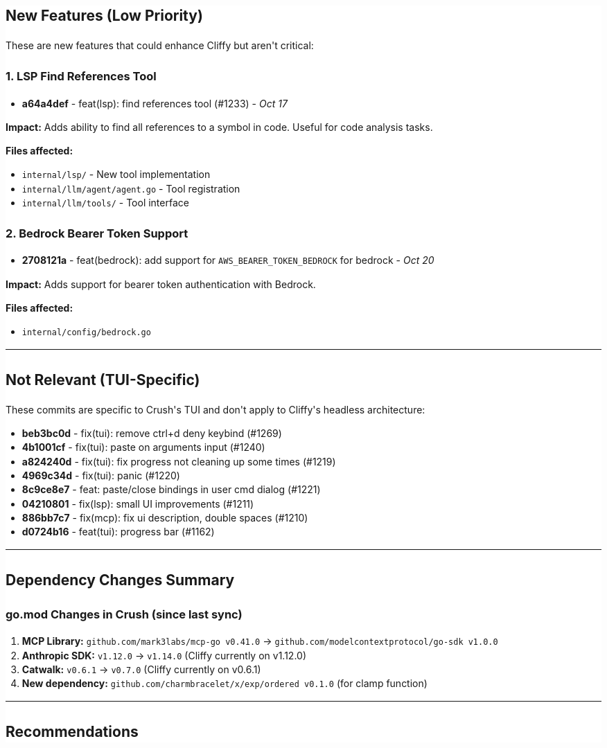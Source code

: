 ## New Features (Low Priority)

These are new features that could enhance Cliffy but aren't critical:

### 1. LSP Find References Tool
- **a64a4def** - feat(lsp): find references tool (#1233) - *Oct 17*

**Impact:** Adds ability to find all references to a symbol in code. Useful for code analysis tasks.

**Files affected:**
- `internal/lsp/` - New tool implementation
- `internal/llm/agent/agent.go` - Tool registration
- `internal/llm/tools/` - Tool interface

### 2. Bedrock Bearer Token Support
- **2708121a** - feat(bedrock): add support for `AWS_BEARER_TOKEN_BEDROCK` for bedrock - *Oct 20*

**Impact:** Adds support for bearer token authentication with Bedrock.

**Files affected:**
- `internal/config/bedrock.go`

---

## Not Relevant (TUI-Specific)

These commits are specific to Crush's TUI and don't apply to Cliffy's headless architecture:

- **beb3bc0d** - fix(tui): remove ctrl+d deny keybind (#1269)
- **4b1001cf** - fix(tui): paste on arguments input (#1240)
- **a824240d** - fix(tui): fix progress not cleaning up some times (#1219)
- **4969c34d** - fix(tui): panic (#1220)
- **8c9ce8e7** - feat: paste/close bindings in user cmd dialog (#1221)
- **04210801** - fix(lsp): small UI improvements (#1211)
- **886bb7c7** - fix(mcp): fix ui description, double spaces (#1210)
- **d0724b16** - feat(tui): progress bar (#1162)

---

## Dependency Changes Summary

### go.mod Changes in Crush (since last sync)

1. **MCP Library:** `github.com/mark3labs/mcp-go v0.41.0` → `github.com/modelcontextprotocol/go-sdk v1.0.0`
2. **Anthropic SDK:** `v1.12.0` → `v1.14.0` (Cliffy currently on v1.12.0)
3. **Catwalk:** `v0.6.1` → `v0.7.0` (Cliffy currently on v0.6.1)
4. **New dependency:** `github.com/charmbracelet/x/exp/ordered v0.1.0` (for clamp function)

---

## Recommendations

